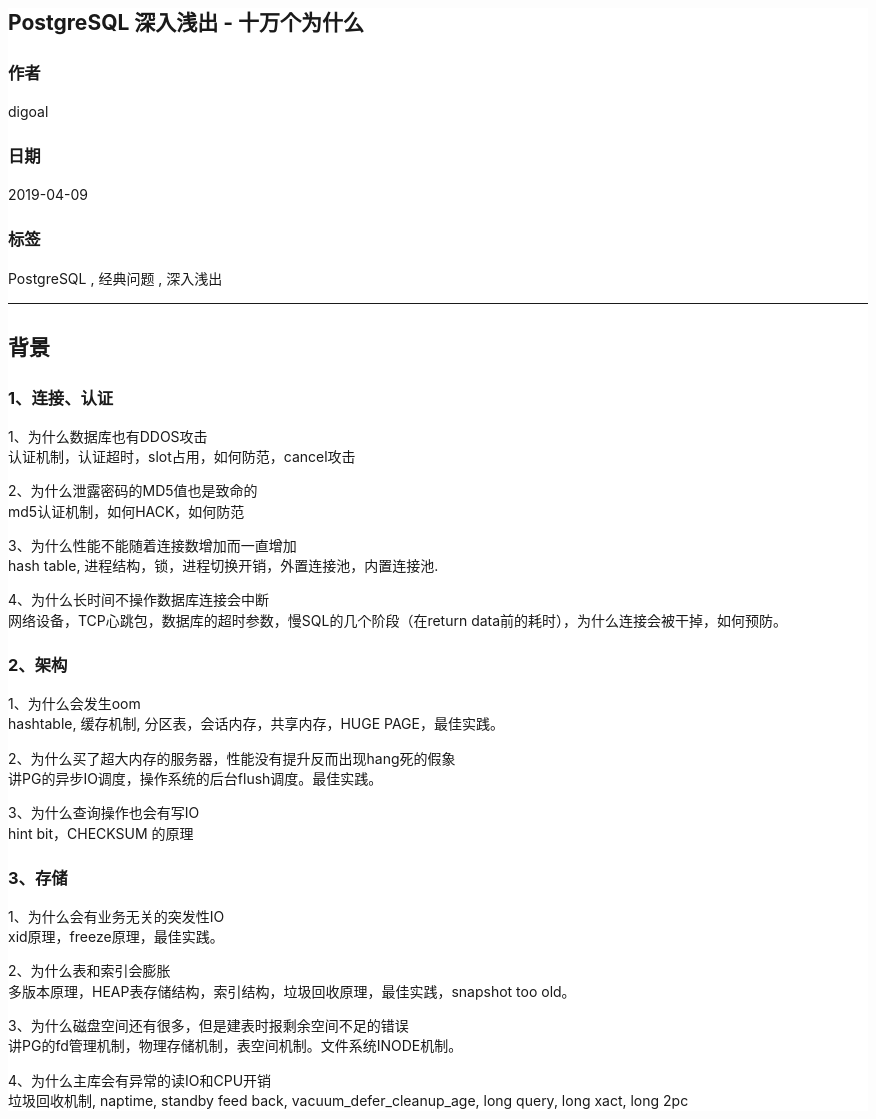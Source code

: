 ## PostgreSQL 深入浅出 - 十万个为什么  
                                          
### 作者                                          
digoal                                          
                                          
### 日期                                          
2019-04-09                                          
                                          
### 标签                                          
PostgreSQL , 经典问题 , 深入浅出        
                                      
----                                    
                                      
## 背景       
### 1、连接、认证  
  
1、为什么数据库也有DDOS攻击  
认证机制，认证超时，slot占用，如何防范，cancel攻击   
  
2、为什么泄露密码的MD5值也是致命的  
md5认证机制，如何HACK，如何防范  
  
3、为什么性能不能随着连接数增加而一直增加  
hash table, 进程结构，锁，进程切换开销，外置连接池，内置连接池.   
  
4、为什么长时间不操作数据库连接会中断  
网络设备，TCP心跳包，数据库的超时参数，慢SQL的几个阶段（在return data前的耗时），为什么连接会被干掉，如何预防。  
  
  
### 2、架构  
  
1、为什么会发生oom  
hashtable, 缓存机制, 分区表，会话内存，共享内存，HUGE PAGE，最佳实践。  
  
2、为什么买了超大内存的服务器，性能没有提升反而出现hang死的假象  
讲PG的异步IO调度，操作系统的后台flush调度。最佳实践。  
  
3、为什么查询操作也会有写IO  
hint bit，CHECKSUM 的原理  
  
### 3、存储  
  
1、为什么会有业务无关的突发性IO  
xid原理，freeze原理，最佳实践。  
  
2、为什么表和索引会膨胀  
多版本原理，HEAP表存储结构，索引结构，垃圾回收原理，最佳实践，snapshot too old。  
  
3、为什么磁盘空间还有很多，但是建表时报剩余空间不足的错误  
讲PG的fd管理机制，物理存储机制，表空间机制。文件系统INODE机制。  
  
4、为什么主库会有异常的读IO和CPU开销  
垃圾回收机制, naptime, standby feed back, vacuum_defer_cleanup_age, long query, long xact, long 2pc   
  